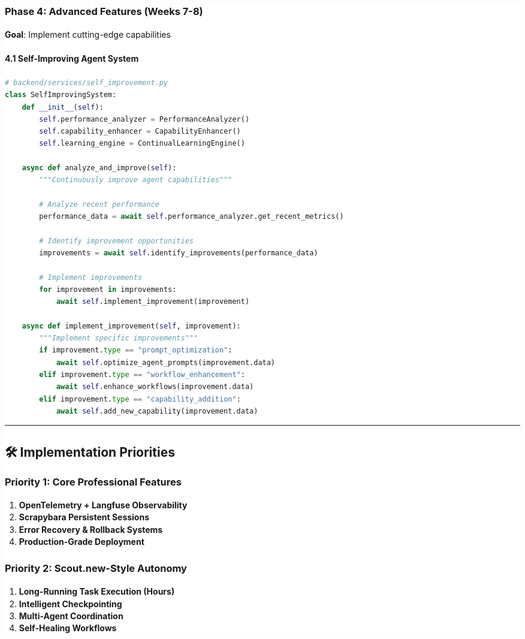 ### Phase 4: Advanced Features (Weeks 7-8)
**Goal**: Implement cutting-edge capabilities

#### 4.1 Self-Improving Agent System
```python
# backend/services/self_improvement.py
class SelfImprovingSystem:
    def __init__(self):
        self.performance_analyzer = PerformanceAnalyzer()
        self.capability_enhancer = CapabilityEnhancer()
        self.learning_engine = ContinualLearningEngine()
    
    async def analyze_and_improve(self):
        """Continuously improve agent capabilities"""
        
        # Analyze recent performance
        performance_data = await self.performance_analyzer.get_recent_metrics()
        
        # Identify improvement opportunities
        improvements = await self.identify_improvements(performance_data)
        
        # Implement improvements
        for improvement in improvements:
            await self.implement_improvement(improvement)
    
    async def implement_improvement(self, improvement):
        """Implement specific improvements"""
        if improvement.type == "prompt_optimization":
            await self.optimize_agent_prompts(improvement.data)
        elif improvement.type == "workflow_enhancement":
            await self.enhance_workflows(improvement.data)
        elif improvement.type == "capability_addition":
            await self.add_new_capability(improvement.data)
```

---

## 🛠️ Implementation Priorities

### Priority 1: Core Professional Features
1. **OpenTelemetry + Langfuse Observability**
2. **Scrapybara Persistent Sessions** 
3. **Error Recovery & Rollback Systems**
4. **Production-Grade Deployment**

### Priority 2: Scout.new-Style Autonomy
1. **Long-Running Task Execution (Hours)**
2. **Intelligent Checkpointing**
3. **Multi-Agent Coordination**
4. **Self-Healing Workflows**
